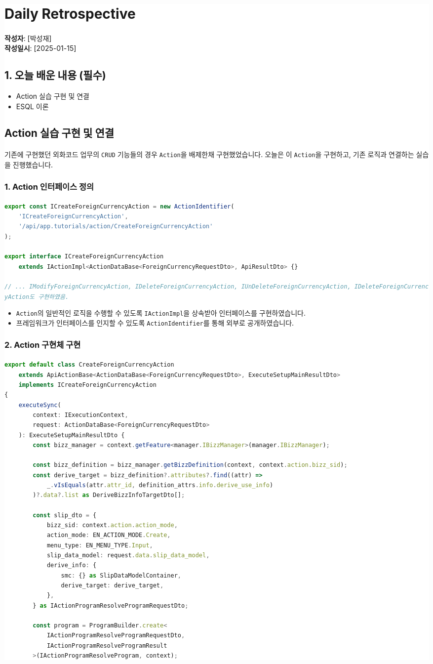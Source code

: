 # Daily Retrospective  
**작성자**: [박성재]  
**작성일시**: [2025-01-15]  

## 1. 오늘 배운 내용 (필수)  
- Action 실습 구현 및 연결
- ESQL 이론

## Action 실습 구현 및 연결
기존에 구현했던 외화코드 업무의 `CRUD` 기능들의 경우 `Action`을 배제한채 구현했었습니다. 오늘은 이 `Action`을 구현하고, 기존 로직과 연결하는 실습을 진행했습니다.

### 1. Action 인터페이스 정의
```typescript
export const ICreateForeignCurrencyAction = new ActionIdentifier(
	'ICreateForeignCurrencyAction',
	'/api/app.tutorials/action/CreateForeignCurrencyAction'
);

export interface ICreateForeignCurrencyAction
	extends IActionImpl<ActionDataBase<ForeignCurrencyRequestDto>, ApiResultDto> {}

// ... IModifyForeignCurrencyAction, IDeleteForeignCurrencyAction, IUnDeleteForeignCurrencyAction, IDeleteForeignCurrencyAction도 구현하였음.
```
- `Action`의 일반적인 로직을 수행할 수 있도록 `IActionImpl`을 상속받아 인터페이스를 구현하였습니다.
- 프레임워크가 인터페이스를 인지할 수 있도록 `ActionIdentifier`를 통해 외부로 공개하였습니다.

### 2. Action 구현체 구현
```typescript
export default class CreateForeignCurrencyAction
	extends ApiActionBase<ActionDataBase<ForeignCurrencyRequestDto>, ExecuteSetupMainResultDto>
	implements ICreateForeignCurrencyAction
{
	executeSync(
		context: IExecutionContext,
		request: ActionDataBase<ForeignCurrencyRequestDto>
	): ExecuteSetupMainResultDto {
		const bizz_manager = context.getFeature<manager.IBizzManager>(manager.IBizzManager);

		const bizz_definition = bizz_manager.getBizzDefinition(context, context.action.bizz_sid);
		const derive_target = bizz_definition?.attributes?.find((attr) =>
			_.vIsEquals(attr.attr_id, definition_attrs.info.derive_use_info)
		)?.data?.list as DeriveBizzInfoTargetDto[];

		const slip_dto = {
			bizz_sid: context.action.action_mode,
			action_mode: EN_ACTION_MODE.Create,
			menu_type: EN_MENU_TYPE.Input,
			slip_data_model: request.data.slip_data_model,
			derive_info: {
				smc: {} as SlipDataModelContainer,
				derive_target: derive_target,
			},
		} as IActionProgramResolveProgramRequestDto;

		const program = ProgramBuilder.create<
			IActionProgramResolveProgramRequestDto,
			IActionProgramResolveProgramResult
		>(IActionProgramResolveProgram, context);

```